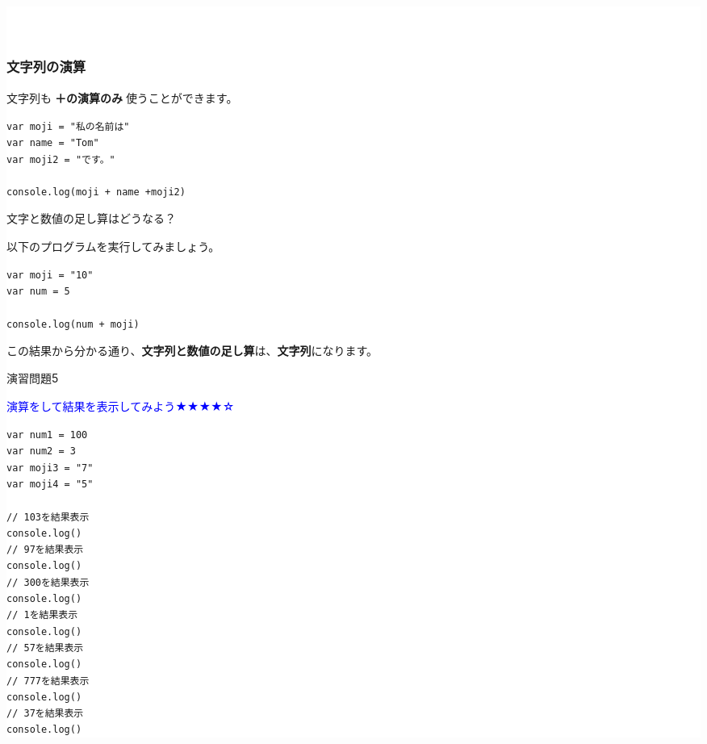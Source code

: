 <br/>
<br/>

### 文字列の演算

文字列も **＋の演算のみ** 使うことができます。

```
var moji = "私の名前は"
var name = "Tom"
var moji2 = "です。"

console.log(moji + name +moji2)
```

文字と数値の足し算はどうなる？

以下のプログラムを実行してみましょう。

```
var moji = "10"
var num = 5

console.log(num + moji)
```

この結果から分かる通り、**文字列と数値の足し算**は、**文字列**になります。

<div class="enshu">
 演習問題5
</div>

<span style="color:blue;">演算をして結果を表示してみよう★★★★☆</span>

```
var num1 = 100
var num2 = 3
var moji3 = "7"
var moji4 = "5"

// 103を結果表示
console.log()
// 97を結果表示
console.log()
// 300を結果表示
console.log()
// 1を結果表示
console.log()
// 57を結果表示
console.log()
// 777を結果表示
console.log()
// 37を結果表示
console.log()
```
